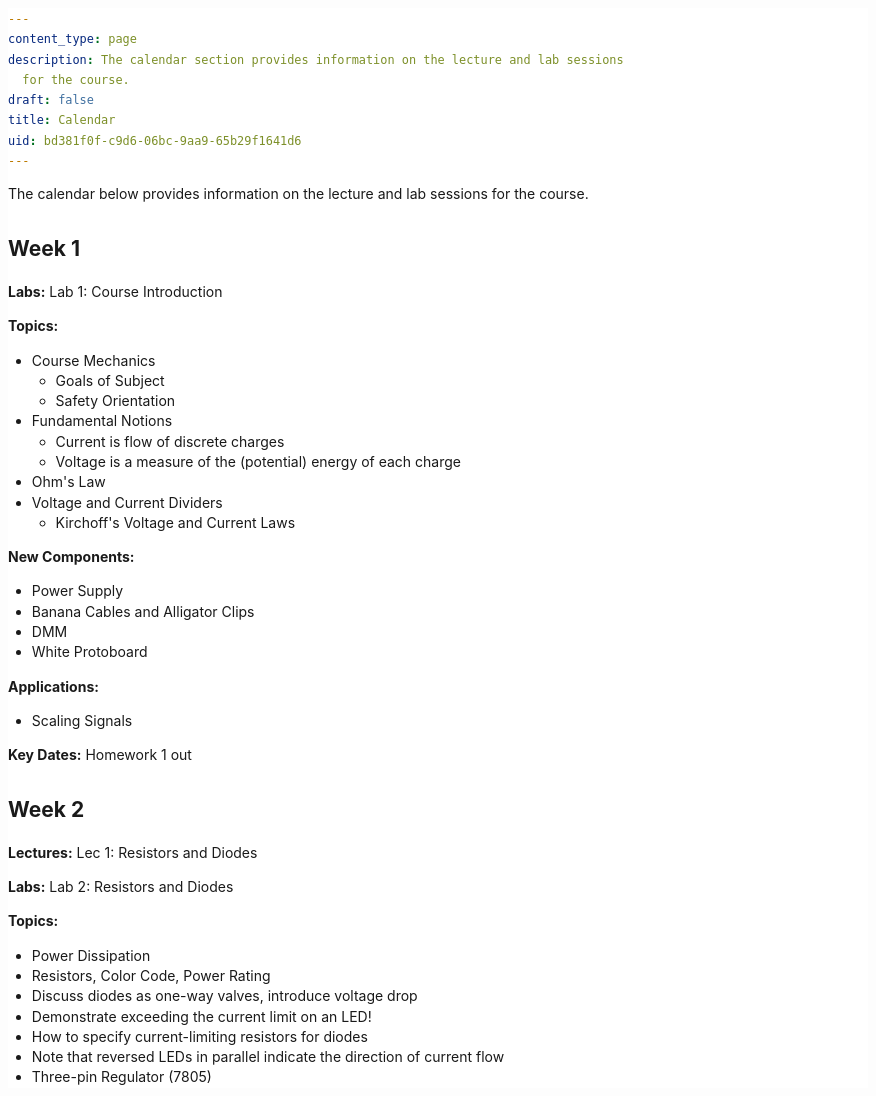 ```yaml
---
content_type: page
description: The calendar section provides information on the lecture and lab sessions
  for the course.
draft: false
title: Calendar
uid: bd381f0f-c9d6-06bc-9aa9-65b29f1641d6
---
```

The calendar below provides information on the lecture and lab sessions for the course.

## Week 1

**Labs:** Lab 1: Course Introduction

**Topics:**

- Course Mechanics
    - Goals of Subject
    - Safety Orientation
- Fundamental Notions  
    - Current is flow of discrete charges  
    - Voltage is a measure of the (potential) energy of each charge
- Ohm's Law
- Voltage and Current Dividers
    - Kirchoff's Voltage and Current Laws

**New Components:**

- Power Supply
- Banana Cables and Alligator Clips
- DMM
- White Protoboard

**Applications:**

- Scaling Signals

**Key Dates:** Homework 1 out

## Week 2

**Lectures:** Lec 1: Resistors and Diodes

**Labs:** Lab 2: Resistors and Diodes

**Topics:**

- Power Dissipation 
- Resistors, Color Code, Power Rating 
- Discuss diodes as one-way valves, introduce voltage drop 
- Demonstrate exceeding the current limit on an LED! 
- How to specify current-limiting resistors for diodes 
- Note that reversed LEDs in parallel indicate the direction of current flow 
- Three-pin Regulator (7805)
